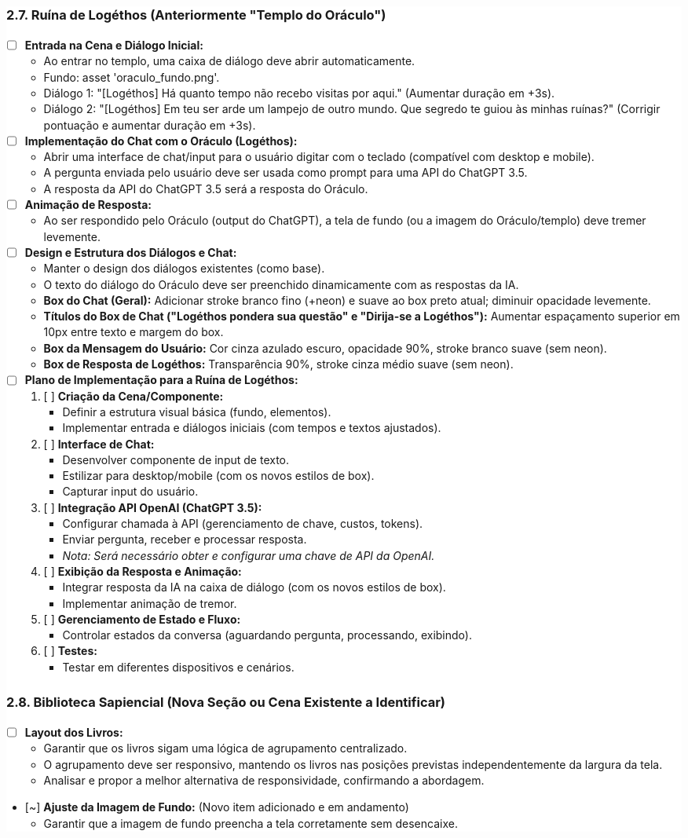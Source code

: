### 2.7. Ruína de Logéthos (Anteriormente "Templo do Oráculo")

-   [ ] **Entrada na Cena e Diálogo Inicial:**
    -   Ao entrar no templo, uma caixa de diálogo deve abrir automaticamente.
    -   Fundo: asset 'oraculo_fundo.png'.
    -   Diálogo 1: "[Logéthos] Há quanto tempo não recebo visitas por aqui." (Aumentar duração em +3s).
    -   Diálogo 2: "[Logéthos] Em teu ser arde um lampejo de outro mundo. Que segredo te guiou às minhas ruínas?" (Corrigir pontuação e aumentar duração em +3s).
-   [ ] **Implementação do Chat com o Oráculo (Logéthos):**
    -   Abrir uma interface de chat/input para o usuário digitar com o teclado (compatível com desktop e mobile).
    -   A pergunta enviada pelo usuário deve ser usada como prompt para uma API do ChatGPT 3.5.
    -   A resposta da API do ChatGPT 3.5 será a resposta do Oráculo.
-   [ ] **Animação de Resposta:**
    -   Ao ser respondido pelo Oráculo (output do ChatGPT), a tela de fundo (ou a imagem do Oráculo/templo) deve tremer levemente.
-   [ ] **Design e Estrutura dos Diálogos e Chat:**
    -   Manter o design dos diálogos existentes (como base).
    -   O texto do diálogo do Oráculo deve ser preenchido dinamicamente com as respostas da IA.
    -   **Box do Chat (Geral):** Adicionar stroke branco fino (+neon) e suave ao box preto atual; diminuir opacidade levemente.
    -   **Títulos do Box de Chat ("Logéthos pondera sua questão" e "Dirija-se a Logéthos"):** Aumentar espaçamento superior em 10px entre texto e margem do box.
    -   **Box da Mensagem do Usuário:** Cor cinza azulado escuro, opacidade 90%, stroke branco suave (sem neon).
    -   **Box de Resposta de Logéthos:** Transparência 90%, stroke cinza médio suave (sem neon).
-   [ ] **Plano de Implementação para a Ruína de Logéthos:**
    1.  [ ] **Criação da Cena/Componente:**
        -   Definir a estrutura visual básica (fundo, elementos).
        -   Implementar entrada e diálogos iniciais (com tempos e textos ajustados).
    2.  [ ] **Interface de Chat:**
        -   Desenvolver componente de input de texto.
        -   Estilizar para desktop/mobile (com os novos estilos de box).
        -   Capturar input do usuário.
    3.  [ ] **Integração API OpenAI (ChatGPT 3.5):**
        -   Configurar chamada à API (gerenciamento de chave, custos, tokens).
        -   Enviar pergunta, receber e processar resposta.
        -   *Nota: Será necessário obter e configurar uma chave de API da OpenAI.*
    4.  [ ] **Exibição da Resposta e Animação:**
        -   Integrar resposta da IA na caixa de diálogo (com os novos estilos de box).
        -   Implementar animação de tremor.
    5.  [ ] **Gerenciamento de Estado e Fluxo:**
        -   Controlar estados da conversa (aguardando pergunta, processando, exibindo).
    6.  [ ] **Testes:**
        -   Testar em diferentes dispositivos e cenários.

### 2.8. Biblioteca Sapiencial (Nova Seção ou Cena Existente a Identificar)

-   [ ] **Layout dos Livros:**
    -   Garantir que os livros sigam uma lógica de agrupamento centralizado.
    -   O agrupamento deve ser responsivo, mantendo os livros nas posições previstas independentemente da largura da tela.
    -   Analisar e propor a melhor alternativa de responsividade, confirmando a abordagem.
-   [~] **Ajuste da Imagem de Fundo:** (Novo item adicionado e em andamento)
    -   Garantir que a imagem de fundo preencha a tela corretamente sem desencaixe.
